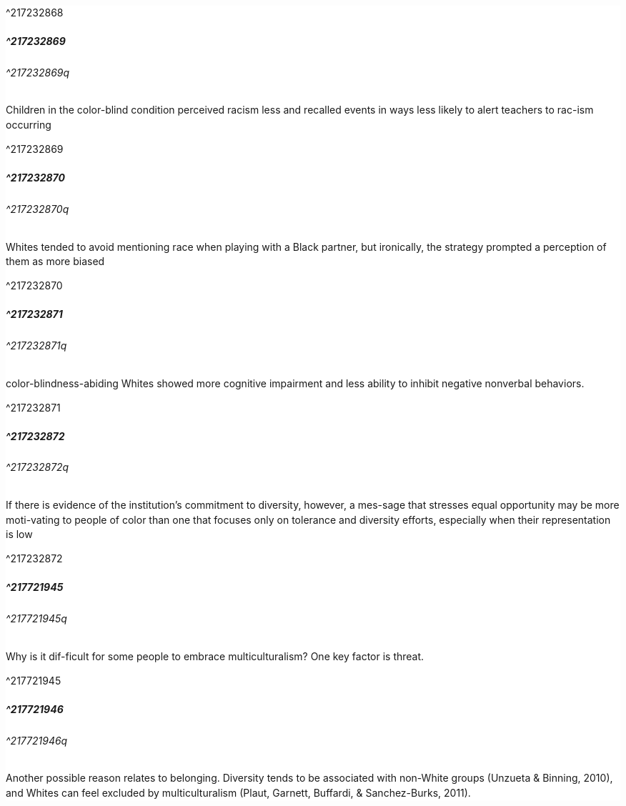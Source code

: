 ^217232868

##### ^217232869



###### ^217232869q

Children in the color-blind condition perceived racism less and recalled events in ways less likely to alert teachers to rac-ism occurring 

^217232869

##### ^217232870



###### ^217232870q

Whites tended to avoid mentioning race when playing with a Black partner, but ironically, the strategy prompted a perception of them as more biased 

^217232870

##### ^217232871



###### ^217232871q

color-blindness-abiding Whites showed more cognitive impairment and less ability to inhibit negative nonverbal behaviors. 

^217232871

##### ^217232872



###### ^217232872q

If there is evidence of the institution’s commitment to diversity, however, a mes-sage that stresses equal opportunity may be more moti-vating to people of color than one that focuses only on tolerance and diversity efforts, especially when their representation is low 

^217232872

##### ^217721945



###### ^217721945q

Why is it dif-ficult for some people to embrace multiculturalism? One key factor is threat. 

^217721945

##### ^217721946



###### ^217721946q

Another possible reason relates to belonging. Diversity tends to be associated with non-White groups (Unzueta & Binning, 2010), and Whites can feel excluded by multiculturalism (Plaut, Garnett, Buffardi, & Sanchez-Burks, 2011). 
